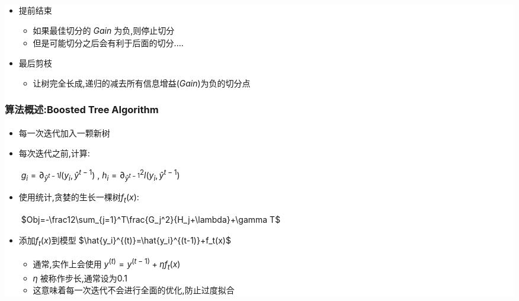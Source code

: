 - 提前结束

  - 如果最佳切分的 $Gain$ 为负,则停止切分
  - 但是可能切分之后会有利于后面的切分....

- 最后剪枝

  - 让树完全长成,递归的减去所有信息增益($Gain$)为负的切分点

### 算法概述:Boosted Tree Algorithm

- 每一次迭代加入一颗新树

- 每次迭代之前,计算:

  ​		 $g_i=\partial_{\hat{y}^{t-1}}l(y_i,\hat{y}^{t-1})$ , $h_i=\partial^2_{\hat{y}^{t-1}}l(y_i,\hat{y}^{t-1})$

- 使用统计,贪婪的生长一棵树$f_t(x)$:

  ​				$Obj=-\frac12\sum_{j=1}^T\frac{G_j^2}{H_j+\lambda}+\gamma T$

- 添加$f_t(x)$到模型 $\hat{y_i}^{(t)}=\hat{y_i}^{(t-1)}+f_t(x)$

  - 通常,实作上会使用 $y^{(t)}=y^{(t-1)}+\eta f_t(x)$
  - $\eta$ 被称作步长,通常设为0.1
  - 这意味着每一次迭代不会进行全面的优化,防止过度拟合